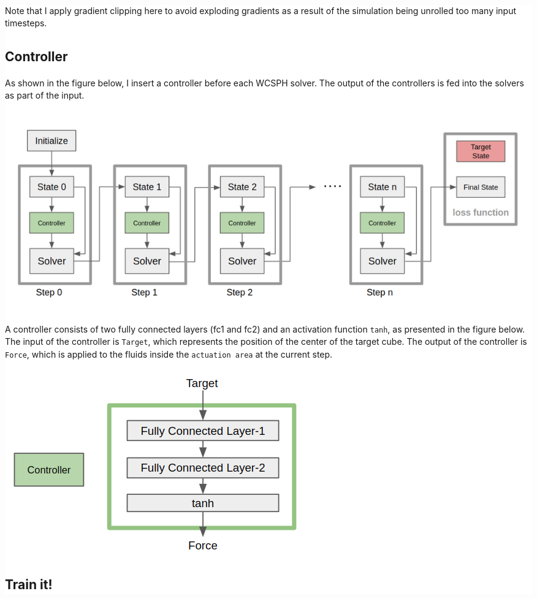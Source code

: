 Note that I apply gradient clipping here to avoid exploding gradients as a result of the simulation being unrolled too many input timesteps.

## Controller

As shown in the figure below, I insert a controller before each WCSPH solver. The output of the controllers is fed into the solvers as part of the input.

![controller](./pics/controller.png)

A controller consists of two fully connected layers (fc1 and fc2) and an activation function `tanh`, as presented in the figure below. The input of the controller is `Target`, which represents the position of the center of the target cube. The output of the controller is `Force`, which is applied to the fluids inside the `actuation area` at the current step.

![tahn](./pics/tanh-and-force.png)

## Train it!
